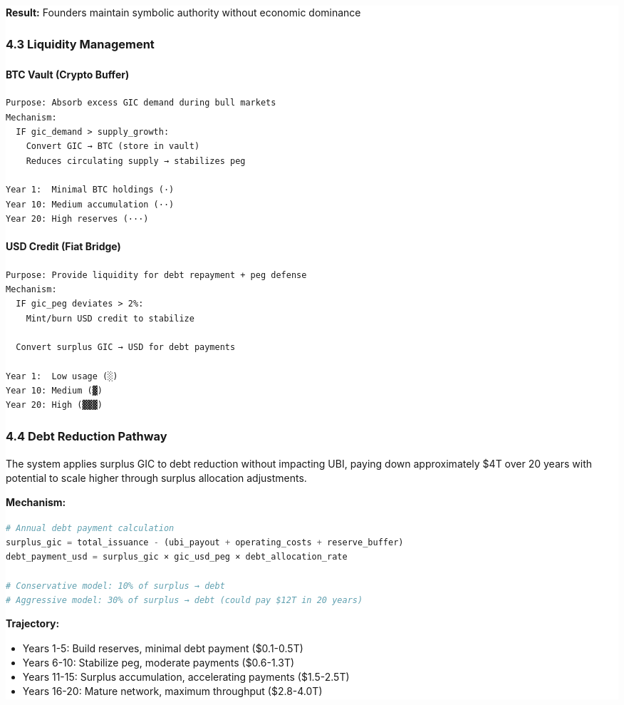 **Result:** Founders maintain symbolic authority without economic dominance

### 4.3 Liquidity Management

#### **BTC Vault (Crypto Buffer)**

```
Purpose: Absorb excess GIC demand during bull markets
Mechanism:
  IF gic_demand > supply_growth:
    Convert GIC → BTC (store in vault)
    Reduces circulating supply → stabilizes peg
    
Year 1:  Minimal BTC holdings (·)
Year 10: Medium accumulation (··)
Year 20: High reserves (···) 
```

#### **USD Credit (Fiat Bridge)**

```
Purpose: Provide liquidity for debt repayment + peg defense
Mechanism:
  IF gic_peg deviates > 2%:
    Mint/burn USD credit to stabilize
    
  Convert surplus GIC → USD for debt payments
    
Year 1:  Low usage (░)
Year 10: Medium (▓)
Year 20: High (▓▓▓)
```

### 4.4 Debt Reduction Pathway

The system applies surplus GIC to debt reduction without impacting UBI, paying down approximately $4T over 20 years with potential to scale higher through surplus allocation adjustments.

**Mechanism:**

```python
# Annual debt payment calculation
surplus_gic = total_issuance - (ubi_payout + operating_costs + reserve_buffer)
debt_payment_usd = surplus_gic × gic_usd_peg × debt_allocation_rate

# Conservative model: 10% of surplus → debt
# Aggressive model: 30% of surplus → debt (could pay $12T in 20 years)
```

**Trajectory:**

- Years 1-5: Build reserves, minimal debt payment ($0.1-0.5T)
- Years 6-10: Stabilize peg, moderate payments ($0.6-1.3T)
- Years 11-15: Surplus accumulation, accelerating payments ($1.5-2.5T)
- Years 16-20: Mature network, maximum throughput ($2.8-4.0T)
